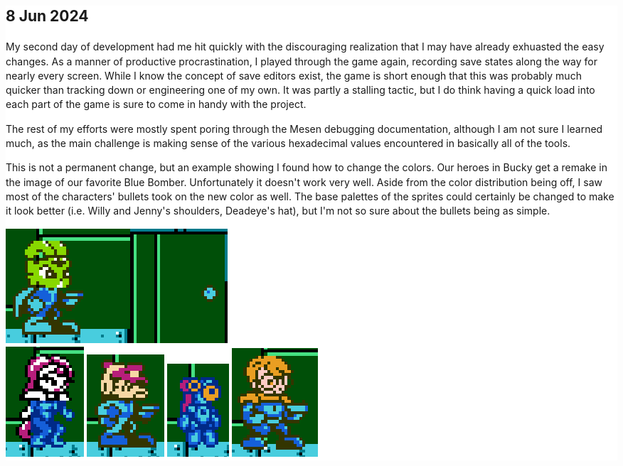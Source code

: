 ## 8 Jun 2024

My second day of development had me hit quickly with the discouraging realization that I may have already exhuasted the easy changes. As a manner of productive procrastination, I played through the game again, recording save states along the way for nearly every screen. While I know the concept of save editors exist, the game is short enough that this was probably much quicker than tracking down or engineering one of my own. It was partly a stalling tactic, but I do think having a quick load into each part of the game is sure to come in handy with the project.

The rest of my efforts were mostly spent poring through the Mesen debugging documentation, although I am not sure I learned much, as the main challenge is making sense of the various hexadecimal values encountered in basically all of the tools.

This is not a permanent change, but an example showing I found how to change the colors. Our heroes in Bucky get a remake in the image of our favorite Blue Bomber. Unfortunately it doesn't work very well. Aside from the color distribution being off, I saw most of the characters' bullets took on the new color as well. The base palettes of the sprites could certainly be changed to make it look better (i.e. Willy and Jenny's shoulders, Deadeye's hat), but I'm not so sure about the bullets being as simple.

![img](./screens-01/5.PNG)  
![img](./screens-01/6.PNG) ![img](./screens-01/7.PNG) ![img](./screens-01/8.PNG) ![img](./screens-01/9.PNG)

